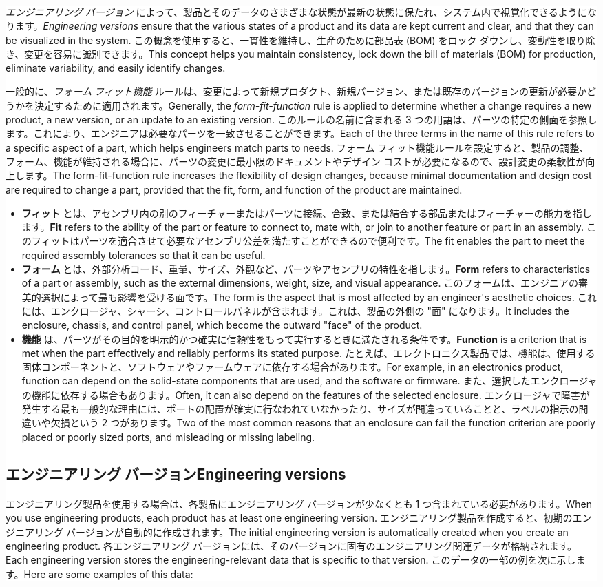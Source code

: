 <span data-ttu-id="08eed-112">*エンジニアリング バージョン* によって、製品とそのデータのさまざまな状態が最新の状態に保たれ、システム内で視覚化できるようになります。</span><span class="sxs-lookup"><span data-stu-id="08eed-112">*Engineering versions* ensure that the various states of a product and its data are kept current and clear, and that they can be visualized in the system.</span></span> <span data-ttu-id="08eed-113">この概念を使用すると、一貫性を維持し、生産のために部品表 (BOM) をロック ダウンし、変動性を取り除き、変更を容易に識別できます。</span><span class="sxs-lookup"><span data-stu-id="08eed-113">This concept helps you maintain consistency, lock down the bill of materials (BOM) for production, eliminate variability, and easily identify changes.</span></span>

<span data-ttu-id="08eed-114">一般的に、*フォーム フィット機能* ルールは、変更によって新規プロダクト、新規バージョン、または既存のバージョンの更新が必要かどうかを決定するために適用されます。</span><span class="sxs-lookup"><span data-stu-id="08eed-114">Generally, the *form-fit-function* rule is applied to determine whether a change requires a new product, a new version, or an update to an existing version.</span></span> <span data-ttu-id="08eed-115">このルールの名前に含まれる 3 つの用語は、パーツの特定の側面を参照します。これにより、エンジニアは必要なパーツを一致させることができます。</span><span class="sxs-lookup"><span data-stu-id="08eed-115">Each of the three terms in the name of this rule refers to a specific aspect of a part, which helps engineers match parts to needs.</span></span> <span data-ttu-id="08eed-116">フォーム フィット機能ルールを設定すると、製品の調整、フォーム、機能が維持される場合に、パーツの変更に最小限のドキュメントやデザイン コストが必要になるので、設計変更の柔軟性が向上します。</span><span class="sxs-lookup"><span data-stu-id="08eed-116">The form-fit-function rule increases the flexibility of design changes, because minimal documentation and design cost are required to change a part, provided that the fit, form, and function of the product are maintained.</span></span>

- <span data-ttu-id="08eed-117">**フィット** とは、アセンブリ内の別のフィーチャーまたはパーツに接続、合致、または結合する部品またはフィーチャーの能力を指します。</span><span class="sxs-lookup"><span data-stu-id="08eed-117">**Fit** refers to the ability of the part or feature to connect to, mate with, or join to another feature or part in an assembly.</span></span> <span data-ttu-id="08eed-118">このフィットはパーツを適合させて必要なアセンブリ公差を満たすことができるので便利です。</span><span class="sxs-lookup"><span data-stu-id="08eed-118">The fit enables the part to meet the required assembly tolerances so that it can be useful.</span></span>
- <span data-ttu-id="08eed-119">**フォーム** とは、外部分析コード、重量、サイズ、外観など、パーツやアセンブリの特性を指します。</span><span class="sxs-lookup"><span data-stu-id="08eed-119">**Form** refers to characteristics of a part or assembly, such as the external dimensions, weight, size, and visual appearance.</span></span> <span data-ttu-id="08eed-120">このフォームは、エンジニアの審美的選択によって最も影響を受ける面です。</span><span class="sxs-lookup"><span data-stu-id="08eed-120">The form is the aspect that is most affected by an engineer's aesthetic choices.</span></span> <span data-ttu-id="08eed-121">これには、エンクロージャ、シャーシ、コントロールパネルが含まれます。これは、製品の外側の "面" になります。</span><span class="sxs-lookup"><span data-stu-id="08eed-121">It includes the enclosure, chassis, and control panel, which become the outward "face" of the product.</span></span>
- <span data-ttu-id="08eed-122">**機能** は、パーツがその目的を明示的かつ確実に信頼性をもって実行するときに満たされる条件です。</span><span class="sxs-lookup"><span data-stu-id="08eed-122">**Function** is a criterion that is met when the part effectively and reliably performs its stated purpose.</span></span> <span data-ttu-id="08eed-123">たとえば、エレクトロニクス製品では、機能は、使用する固体コンポーネントと、ソフトウェアやファームウェアに依存する場合があります。</span><span class="sxs-lookup"><span data-stu-id="08eed-123">For example, in an electronics product, function can depend on the solid-state components that are used, and the software or firmware.</span></span> <span data-ttu-id="08eed-124">また、選択したエンクロージャの機能に依存する場合もあります。</span><span class="sxs-lookup"><span data-stu-id="08eed-124">Often, it can also depend on the features of the selected enclosure.</span></span> <span data-ttu-id="08eed-125">エンクロージャで障害が発生する最も一般的な理由には、ポートの配置が確実に行なわれていなかったり、サイズが間違っていることと、ラベルの指示の間違いや欠損という 2 つがあります。</span><span class="sxs-lookup"><span data-stu-id="08eed-125">Two of the most common reasons that an enclosure can fail the function criterion are poorly placed or poorly sized ports, and misleading or missing labeling.</span></span> 

## <a name="engineering-versions"></a><span data-ttu-id="08eed-126">エンジニアリング バージョン</span><span class="sxs-lookup"><span data-stu-id="08eed-126">Engineering versions</span></span>

<span data-ttu-id="08eed-127">エンジニアリング製品を使用する場合は、各製品にエンジニアリング バージョンが少なくとも 1 つ含まれている必要があります。</span><span class="sxs-lookup"><span data-stu-id="08eed-127">When you use engineering products, each product has at least one engineering version.</span></span> <span data-ttu-id="08eed-128">エンジニアリング製品を作成すると、初期のエンジニアリング バージョンが自動的に作成されます。</span><span class="sxs-lookup"><span data-stu-id="08eed-128">The initial engineering version is automatically created when you create an engineering product.</span></span> <span data-ttu-id="08eed-129">各エンジニアリング バージョンには、そのバージョンに固有のエンジニアリング関連データが格納されます。</span><span class="sxs-lookup"><span data-stu-id="08eed-129">Each engineering version stores the engineering-relevant data that is specific to that version.</span></span> <span data-ttu-id="08eed-130">このデータの一部の例を次に示します。</span><span class="sxs-lookup"><span data-stu-id="08eed-130">Here are some examples of this data:</span></span>

